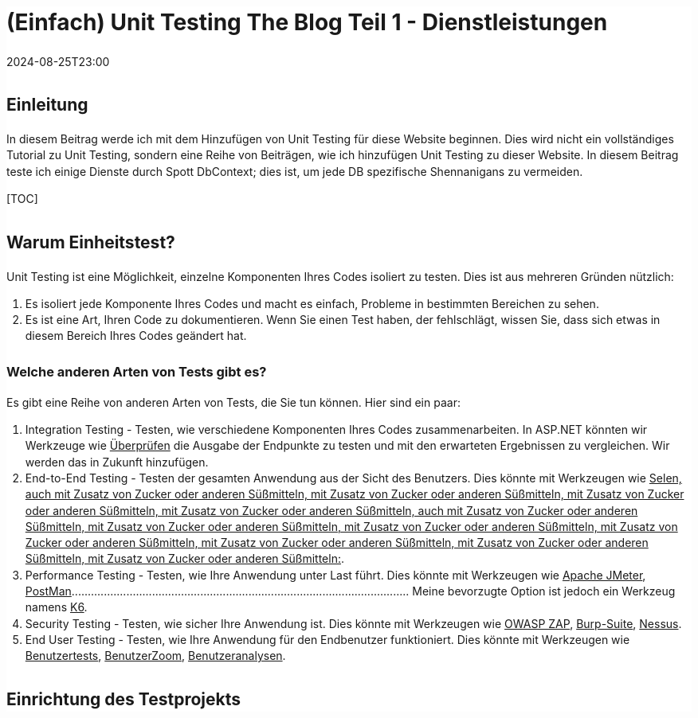 # (Einfach) Unit Testing The Blog Teil 1 - Dienstleistungen

<datetime class="hidden">2024-08-25T23:00</datetime>


## Einleitung

In diesem Beitrag werde ich mit dem Hinzufügen von Unit Testing für diese Website beginnen. Dies wird nicht ein vollständiges Tutorial zu Unit Testing, sondern eine Reihe von Beiträgen, wie ich hinzufügen Unit Testing zu dieser Website.
In diesem Beitrag teste ich einige Dienste durch Spott DbContext; dies ist, um jede DB spezifische Shennanigans zu vermeiden.

[TOC]

## Warum Einheitstest?

Unit Testing ist eine Möglichkeit, einzelne Komponenten Ihres Codes isoliert zu testen. Dies ist aus mehreren Gründen nützlich:

1. Es isoliert jede Komponente Ihres Codes und macht es einfach, Probleme in bestimmten Bereichen zu sehen.
2. Es ist eine Art, Ihren Code zu dokumentieren. Wenn Sie einen Test haben, der fehlschlägt, wissen Sie, dass sich etwas in diesem Bereich Ihres Codes geändert hat.

### Welche anderen Arten von Tests gibt es?

Es gibt eine Reihe von anderen Arten von Tests, die Sie tun können. Hier sind ein paar:

1. Integration Testing - Testen, wie verschiedene Komponenten Ihres Codes zusammenarbeiten. In ASP.NET könnten wir Werkzeuge wie [Überprüfen](https://github.com/VerifyTests/Verify) die Ausgabe der Endpunkte zu testen und mit den erwarteten Ergebnissen zu vergleichen. Wir werden das in Zukunft hinzufügen.
2. End-to-End Testing - Testen der gesamten Anwendung aus der Sicht des Benutzers. Dies könnte mit Werkzeugen wie [Selen, auch mit Zusatz von Zucker oder anderen Süßmitteln, mit Zusatz von Zucker oder anderen Süßmitteln, mit Zusatz von Zucker oder anderen Süßmitteln, mit Zusatz von Zucker oder anderen Süßmitteln, auch mit Zusatz von Zucker oder anderen Süßmitteln, mit Zusatz von Zucker oder anderen Süßmitteln, mit Zusatz von Zucker oder anderen Süßmitteln, mit Zusatz von Zucker oder anderen Süßmitteln, mit Zusatz von Zucker oder anderen Süßmitteln, mit Zusatz von Zucker oder anderen Süßmitteln, mit Zusatz von Zucker oder anderen Süßmitteln:](https://www.selenium.dev/).
3. Performance Testing - Testen, wie Ihre Anwendung unter Last führt. Dies könnte mit Werkzeugen wie [Apache JMeter](https://jmeter.apache.org/), [PostMan](https://www.postman.com/)......................................................................................................... Meine bevorzugte Option ist jedoch ein Werkzeug namens [K6](https://k6.io/).
4. Security Testing - Testen, wie sicher Ihre Anwendung ist. Dies könnte mit Werkzeugen wie [OWASP ZAP](https://www.zaproxy.org/), [Burp-Suite](https://portswigger.net/burp), [Nessus](https://www.tenable.com/products/nessus).
5. End User Testing - Testen, wie Ihre Anwendung für den Endbenutzer funktioniert. Dies könnte mit Werkzeugen wie [Benutzertests](https://www.usertesting.com/), [BenutzerZoom](https://www.userzoom.com/), [Benutzeranalysen](https://www.userlytics.com/).

## Einrichtung des Testprojekts
